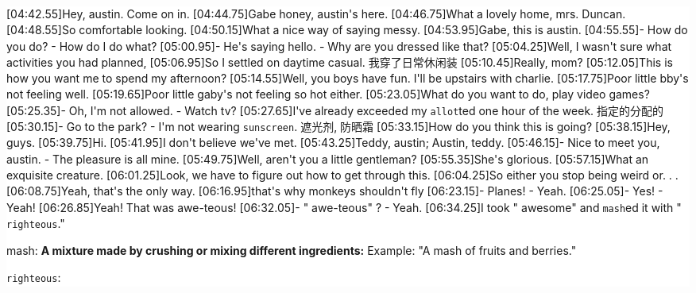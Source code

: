 [04:42.55]Hey, austin. Come on in.
[04:44.75]Gabe honey, austin's here.
[04:46.75]What a lovely home, mrs. Duncan.
[04:48.55]So comfortable looking.
[04:50.15]What a nice way of saying messy.
[04:53.95]Gabe, this is austin.
[04:55.55]- How do you do? - How do I do what?
[05:00.95]- He's saying hello. - Why are you dressed like that?
[05:04.25]Well, I wasn't sure what activities you had planned,
[05:06.95]So I settled on daytime casual. 我穿了日常休闲装
[05:10.45]Really, mom?
[05:12.05]This is how you want me to spend my afternoon?
[05:14.55]Well, you boys have fun. I'll be upstairs with charlie.
[05:17.75]Poor little bby's not feeling well.
[05:19.65]Poor little gaby's not feeling so hot either.
[05:23.05]What do you want to do, play video games?
[05:25.35]- Oh, I'm not allowed. - Watch tv?
[05:27.65]I've already exceeded my `allot`ted one hour of the week.  指定的分配的
[05:30.15]- Go to the park? - I'm not wearing `sunscreen`. 遮光剂, 防晒霜
[05:33.15]How do you think this is going?
[05:38.15]Hey, guys.
[05:39.75]Hi.
[05:41.95]I don't believe we've met.
[05:43.25]Teddy, austin; Austin, teddy.
[05:46.15]- Nice to meet you, austin. - The pleasure is all mine.
[05:49.75]Well, aren't you a little gentleman?
[05:55.35]She's glorious.
[05:57.15]What an exquisite creature.
[06:01.25]Look, we have to figure out how to get through this.
[06:04.25]So either you stop being weird or. . .
[06:08.75]Yeah, that's the only way.
[06:16.95]that's why monkeys shouldn't fly
[06:23.15]- Planes! - Yeah.
[06:25.05]- Yes! - Yeah!
[06:26.85]Yeah! That was awe-teous!
[06:32.05]- " awe-teous" ? - Yeah.
[06:34.25]I took " awesome" and `mash`ed it with " `righteous`."

mash: **A mixture made by crushing or mixing different ingredients:**
Example: "A mash of fruits and berries."

`righteous`:
